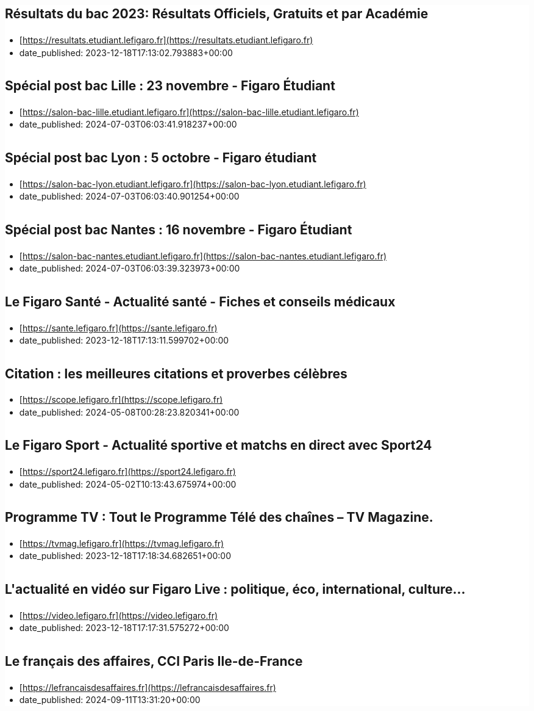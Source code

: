  ## Résultats du bac 2023: Résultats Officiels, Gratuits et par Académie
 - [https://resultats.etudiant.lefigaro.fr](https://resultats.etudiant.lefigaro.fr)
 - date_published: 2023-12-18T17:13:02.793883+00:00

 ## Spécial post bac Lille : 23 novembre - Figaro Étudiant
 - [https://salon-bac-lille.etudiant.lefigaro.fr](https://salon-bac-lille.etudiant.lefigaro.fr)
 - date_published: 2024-07-03T06:03:41.918237+00:00

 ## Spécial post bac Lyon : 5 octobre - Figaro étudiant
 - [https://salon-bac-lyon.etudiant.lefigaro.fr](https://salon-bac-lyon.etudiant.lefigaro.fr)
 - date_published: 2024-07-03T06:03:40.901254+00:00

 ## Spécial post bac Nantes : 16 novembre - Figaro Étudiant
 - [https://salon-bac-nantes.etudiant.lefigaro.fr](https://salon-bac-nantes.etudiant.lefigaro.fr)
 - date_published: 2024-07-03T06:03:39.323973+00:00

 ## Le Figaro Santé - Actualité santé - Fiches et conseils médicaux
 - [https://sante.lefigaro.fr](https://sante.lefigaro.fr)
 - date_published: 2023-12-18T17:13:11.599702+00:00

 ## Citation : les meilleures citations et proverbes célèbres
 - [https://scope.lefigaro.fr](https://scope.lefigaro.fr)
 - date_published: 2024-05-08T00:28:23.820341+00:00

 ## Le Figaro Sport - Actualité sportive et matchs en direct avec Sport24
 - [https://sport24.lefigaro.fr](https://sport24.lefigaro.fr)
 - date_published: 2024-05-02T10:13:43.675974+00:00

 ## Programme TV : Tout le Programme Télé des chaînes – TV Magazine.
 - [https://tvmag.lefigaro.fr](https://tvmag.lefigaro.fr)
 - date_published: 2023-12-18T17:18:34.682651+00:00

 ## L'actualité en vidéo sur Figaro Live : politique, éco, international, culture…
 - [https://video.lefigaro.fr](https://video.lefigaro.fr)
 - date_published: 2023-12-18T17:17:31.575272+00:00

 ## Le français des affaires, CCI Paris Ile-de-France
 - [https://lefrancaisdesaffaires.fr](https://lefrancaisdesaffaires.fr)
 - date_published: 2024-09-11T13:31:20+00:00
